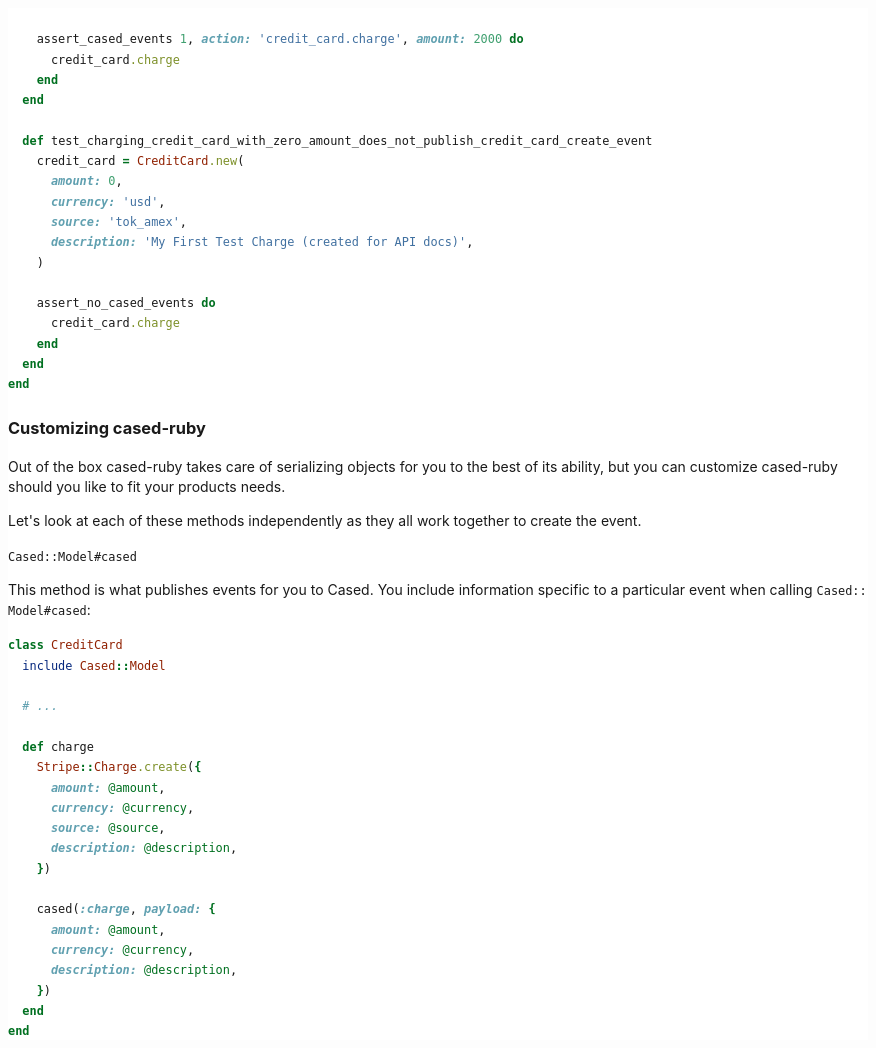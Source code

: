 ```ruby

    assert_cased_events 1, action: 'credit_card.charge', amount: 2000 do
      credit_card.charge
    end
  end

  def test_charging_credit_card_with_zero_amount_does_not_publish_credit_card_create_event
    credit_card = CreditCard.new(
      amount: 0,
      currency: 'usd',
      source: 'tok_amex',
      description: 'My First Test Charge (created for API docs)',
    )

    assert_no_cased_events do
      credit_card.charge
    end
  end
end
```

### Customizing cased-ruby

Out of the box cased-ruby takes care of serializing objects for you to the best of its ability, but you can customize cased-ruby should you like to fit your products needs.

Let's look at each of these methods independently as they all work together to
create the event.

`Cased::Model#cased`

This method is what publishes events for you to Cased. You include information specific to a particular event when calling `Cased::Model#cased`:

```ruby
class CreditCard
  include Cased::Model

  # ...

  def charge
    Stripe::Charge.create({
      amount: @amount,
      currency: @currency,
      source: @source,
      description: @description,
    })

    cased(:charge, payload: {
      amount: @amount,
      currency: @currency,
      description: @description,
    })
  end
end
```
